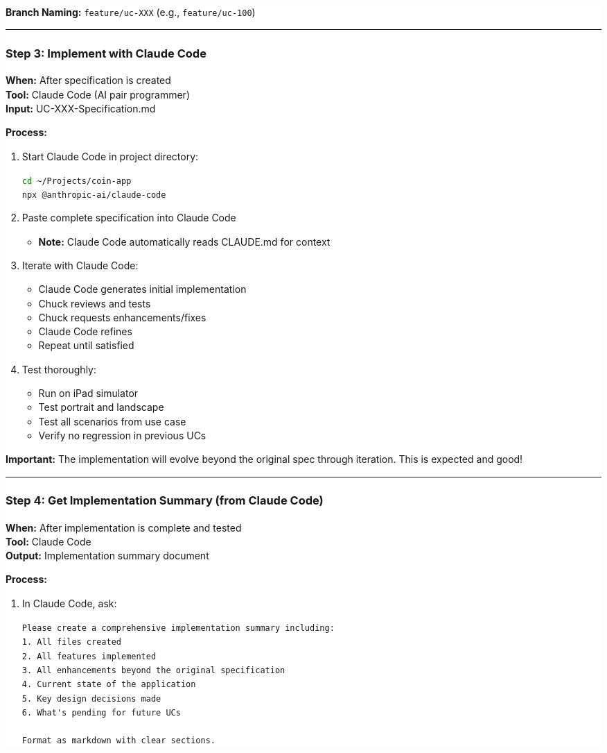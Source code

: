 **Branch Naming:** `feature/uc-XXX` (e.g., `feature/uc-100`)

---

### **Step 3: Implement with Claude Code**

**When:** After specification is created  
**Tool:** Claude Code (AI pair programmer)  
**Input:** UC-XXX-Specification.md  

**Process:**
1. Start Claude Code in project directory:
   ```bash
   cd ~/Projects/coin-app
   npx @anthropic-ai/claude-code
   ```

2. Paste complete specification into Claude Code
   - **Note:** Claude Code automatically reads CLAUDE.md for context

3. Iterate with Claude Code:
   - Claude Code generates initial implementation
   - Chuck reviews and tests
   - Chuck requests enhancements/fixes
   - Claude Code refines
   - Repeat until satisfied

4. Test thoroughly:
   - Run on iPad simulator
   - Test portrait and landscape
   - Test all scenarios from use case
   - Verify no regression in previous UCs

**Important:** The implementation will evolve beyond the original spec through iteration. This is expected and good!

---

### **Step 4: Get Implementation Summary (from Claude Code)**

**When:** After implementation is complete and tested  
**Tool:** Claude Code  
**Output:** Implementation summary document

**Process:**
1. In Claude Code, ask:
   ```
   Please create a comprehensive implementation summary including:
   1. All files created
   2. All features implemented
   3. All enhancements beyond the original specification
   4. Current state of the application
   5. Key design decisions made
   6. What's pending for future UCs
   
   Format as markdown with clear sections.
   ```
